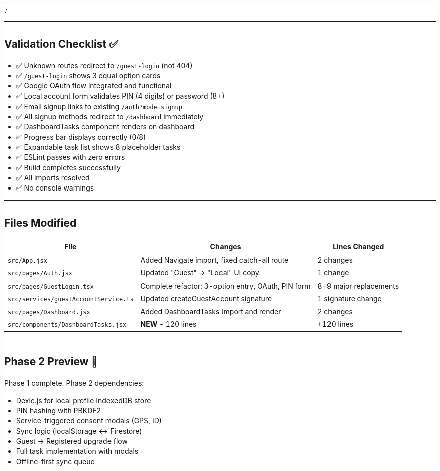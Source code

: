 ```tsx
}
```

---

## Validation Checklist ✅

- ✅ Unknown routes redirect to `/guest-login` (not 404)
- ✅ `/guest-login` shows 3 equal option cards
- ✅ Google OAuth flow integrated and functional
- ✅ Local account form validates PIN (4 digits) or password (8+)
- ✅ Email signup links to existing `/auth?mode=signup`
- ✅ All signup methods redirect to `/dashboard` immediately
- ✅ DashboardTasks component renders on dashboard
- ✅ Progress bar displays correctly (0/8)
- ✅ Expandable task list shows 8 placeholder tasks
- ✅ ESLint passes with zero errors
- ✅ Build completes successfully
- ✅ All imports resolved
- ✅ No console warnings

---

## Files Modified

| File | Changes | Lines Changed |
|------|---------|---------------|
| `src/App.jsx` | Added Navigate import, fixed catch-all route | 2 changes |
| `src/pages/Auth.jsx` | Updated "Guest" → "Local" UI copy | 1 change |
| `src/pages/GuestLogin.tsx` | Complete refactor: 3-option entry, OAuth, PIN form | 8-9 major replacements |
| `src/services/guestAccountService.ts` | Updated createGuestAccount signature | 1 signature change |
| `src/pages/Dashboard.jsx` | Added DashboardTasks import and render | 2 changes |
| `src/components/DashboardTasks.jsx` | **NEW** - 120 lines | +120 lines |

---

## Phase 2 Preview 🔮

Phase 1 complete. Phase 2 dependencies:
- Dexie.js for local profile IndexedDB store
- PIN hashing with PBKDF2
- Service-triggered consent modals (GPS, ID)
- Sync logic (localStorage ↔ Firestore)
- Guest → Registered upgrade flow
- Full task implementation with modals
- Offline-first sync queue

